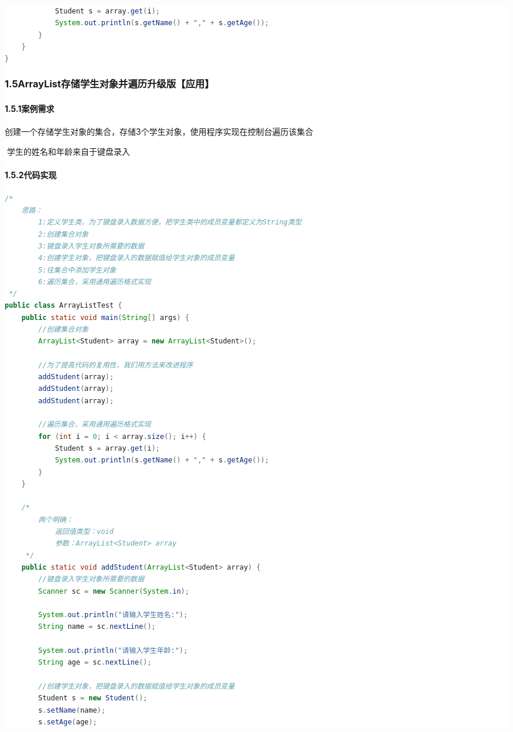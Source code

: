 ```java
            Student s = array.get(i);
            System.out.println(s.getName() + "," + s.getAge());
        }
    }
}
```

### 1.5ArrayList存储学生对象并遍历升级版【应用】

#### 1.5.1案例需求

​	创建一个存储学生对象的集合，存储3个学生对象，使用程序实现在控制台遍历该集合

​        学生的姓名和年龄来自于键盘录入

#### 1.5.2代码实现

```java
/*
    思路：
        1:定义学生类，为了键盘录入数据方便，把学生类中的成员变量都定义为String类型
        2:创建集合对象
        3:键盘录入学生对象所需要的数据
        4:创建学生对象，把键盘录入的数据赋值给学生对象的成员变量
        5:往集合中添加学生对象
        6:遍历集合，采用通用遍历格式实现
 */
public class ArrayListTest {
    public static void main(String[] args) {
        //创建集合对象
        ArrayList<Student> array = new ArrayList<Student>();

        //为了提高代码的复用性，我们用方法来改进程序
        addStudent(array);
        addStudent(array);
        addStudent(array);

        //遍历集合，采用通用遍历格式实现
        for (int i = 0; i < array.size(); i++) {
            Student s = array.get(i);
            System.out.println(s.getName() + "," + s.getAge());
        }
    }

    /*
        两个明确：
            返回值类型：void
            参数：ArrayList<Student> array
     */
    public static void addStudent(ArrayList<Student> array) {
        //键盘录入学生对象所需要的数据
        Scanner sc = new Scanner(System.in);

        System.out.println("请输入学生姓名:");
        String name = sc.nextLine();

        System.out.println("请输入学生年龄:");
        String age = sc.nextLine();

        //创建学生对象，把键盘录入的数据赋值给学生对象的成员变量
        Student s = new Student();
        s.setName(name);
        s.setAge(age);

```
